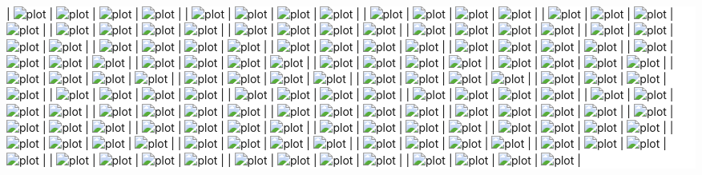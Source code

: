 | ![plot](event_7477072_map_3s.png) | ![plot](event_7477072_map_5s.png) | ![plot](event_7477072_map_10s.png) | ![plot](event_7477072_residuals.png) |
| ![plot](event_7744835_map_3s.png) | ![plot](event_7744835_map_5s.png) | ![plot](event_7744835_map_10s.png) | ![plot](event_7744835_residuals.png) |
| ![plot](event_7753426_map_3s.png) | ![plot](event_7753426_map_5s.png) | ![plot](event_7753426_map_10s.png) | ![plot](event_7753426_residuals.png) |
| ![plot](event_7794180_map_3s.png) | ![plot](event_7794180_map_5s.png) | ![plot](event_7794180_map_10s.png) | ![plot](event_7794180_residuals.png) |
| ![plot](event_7828527_map_3s.png) | ![plot](event_7828527_map_5s.png) | ![plot](event_7828527_map_10s.png) | ![plot](event_7828527_residuals.png) |
| ![plot](event_7899250_map_3s.png) | ![plot](event_7899250_map_5s.png) | ![plot](event_7899250_map_10s.png) | ![plot](event_7899250_residuals.png) |
| ![plot](event_7904631_map_3s.png) | ![plot](event_7904631_map_5s.png) | ![plot](event_7904631_map_10s.png) | ![plot](event_7904631_residuals.png) |
| ![plot](event_7968189_map_3s.png) | ![plot](event_7968189_map_5s.png) | ![plot](event_7968189_map_10s.png) | ![plot](event_7968189_residuals.png) |
| ![plot](event_8171021_map_3s.png) | ![plot](event_8171021_map_5s.png) | ![plot](event_8171021_map_10s.png) | ![plot](event_8171021_residuals.png) |
| ![plot](event_8313400_map_3s.png) | ![plot](event_8313400_map_5s.png) | ![plot](event_8313400_map_10s.png) | ![plot](event_8313400_residuals.png) |
| ![plot](event_8368480_map_3s.png) | ![plot](event_8368480_map_5s.png) | ![plot](event_8368480_map_10s.png) | ![plot](event_8368480_residuals.png) |
| ![plot](event_8486791_map_3s.png) | ![plot](event_8486791_map_5s.png) | ![plot](event_8486791_map_10s.png) | ![plot](event_8486791_residuals.png) |
| ![plot](event_8544598_map_3s.png) | ![plot](event_8544598_map_5s.png) | ![plot](event_8544598_map_10s.png) | ![plot](event_8544598_residuals.png) |
| ![plot](event_8596296_map_3s.png) | ![plot](event_8596296_map_5s.png) | ![plot](event_8596296_map_10s.png) | ![plot](event_8596296_residuals.png) |
| ![plot](event_8847050_map_3s.png) | ![plot](event_8847050_map_5s.png) | ![plot](event_8847050_map_10s.png) | ![plot](event_8847050_residuals.png) |
| ![plot](event_8864207_map_3s.png) | ![plot](event_8864207_map_5s.png) | ![plot](event_8864207_map_10s.png) | ![plot](event_8864207_residuals.png) |
| ![plot](event_8875739_map_3s.png) | ![plot](event_8875739_map_5s.png) | ![plot](event_8875739_map_10s.png) | ![plot](event_8875739_residuals.png) |
| ![plot](event_9055000_map_3s.png) | ![plot](event_9055000_map_5s.png) | ![plot](event_9055000_map_10s.png) | ![plot](event_9055000_residuals.png) |
| ![plot](event_9123668_map_3s.png) | ![plot](event_9123668_map_5s.png) | ![plot](event_9123668_map_10s.png) | ![plot](event_9123668_residuals.png) |
| ![plot](event_9180953_map_3s.png) | ![plot](event_9180953_map_5s.png) | ![plot](event_9180953_map_10s.png) | ![plot](event_9180953_residuals.png) |
| ![plot](event_9197662_map_3s.png) | ![plot](event_9197662_map_5s.png) | ![plot](event_9197662_map_10s.png) | ![plot](event_9197662_residuals.png) |
| ![plot](event_9279170_map_3s.png) | ![plot](event_9279170_map_5s.png) | ![plot](event_9279170_map_10s.png) | ![plot](event_9279170_residuals.png) |
| ![plot](event_9287248_map_3s.png) | ![plot](event_9287248_map_5s.png) | ![plot](event_9287248_map_10s.png) | ![plot](event_9287248_residuals.png) |
| ![plot](event_9427612_map_3s.png) | ![plot](event_9427612_map_5s.png) | ![plot](event_9427612_map_10s.png) | ![plot](event_9427612_residuals.png) |
| ![plot](event_9445373_map_3s.png) | ![plot](event_9445373_map_5s.png) | ![plot](event_9445373_map_10s.png) | ![plot](event_9445373_residuals.png) |
| ![plot](event_9472172_map_3s.png) | ![plot](event_9472172_map_5s.png) | ![plot](event_9472172_map_10s.png) | ![plot](event_9472172_residuals.png) |
| ![plot](event_9501611_map_3s.png) | ![plot](event_9501611_map_5s.png) | ![plot](event_9501611_map_10s.png) | ![plot](event_9501611_residuals.png) |
| ![plot](event_9844258_map_3s.png) | ![plot](event_9844258_map_5s.png) | ![plot](event_9844258_map_10s.png) | ![plot](event_9844258_residuals.png) |
| ![plot](event_9873701_map_3s.png) | ![plot](event_9873701_map_5s.png) | ![plot](event_9873701_map_10s.png) | ![plot](event_9873701_residuals.png) |
| ![plot](event_9932326_map_3s.png) | ![plot](event_9932326_map_5s.png) | ![plot](event_9932326_map_10s.png) | ![plot](event_9932326_residuals.png) |
| ![plot](event_10115767_map_3s.png) | ![plot](event_10115767_map_5s.png) | ![plot](event_10115767_map_10s.png) | ![plot](event_10115767_residuals.png) |
| ![plot](event_10190795_map_3s.png) | ![plot](event_10190795_map_5s.png) | ![plot](event_10190795_map_10s.png) | ![plot](event_10190795_residuals.png) |
| ![plot](event_10330861_map_3s.png) | ![plot](event_10330861_map_5s.png) | ![plot](event_10330861_map_10s.png) | ![plot](event_10330861_residuals.png) |
| ![plot](event_10418626_map_3s.png) | ![plot](event_10418626_map_5s.png) | ![plot](event_10418626_map_10s.png) | ![plot](event_10418626_residuals.png) |
| ![plot](event_10525560_map_3s.png) | ![plot](event_10525560_map_5s.png) | ![plot](event_10525560_map_10s.png) | ![plot](event_10525560_residuals.png) |
| ![plot](event_10656062_map_3s.png) | ![plot](event_10656062_map_5s.png) | ![plot](event_10656062_map_10s.png) | ![plot](event_10656062_residuals.png) |
| ![plot](event_10736401_map_3s.png) | ![plot](event_10736401_map_5s.png) | ![plot](event_10736401_map_10s.png) | ![plot](event_10736401_residuals.png) |